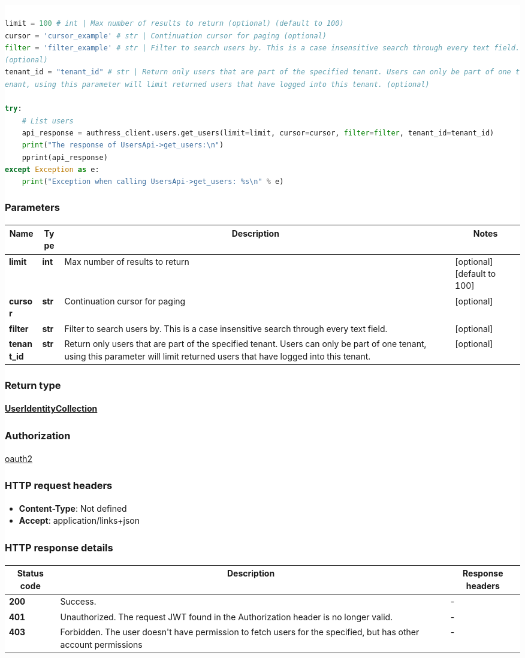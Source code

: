 ```python

limit = 100 # int | Max number of results to return (optional) (default to 100)
cursor = 'cursor_example' # str | Continuation cursor for paging (optional)
filter = 'filter_example' # str | Filter to search users by. This is a case insensitive search through every text field. (optional)
tenant_id = "tenant_id" # str | Return only users that are part of the specified tenant. Users can only be part of one tenant, using this parameter will limit returned users that have logged into this tenant. (optional)

try:
    # List users
    api_response = authress_client.users.get_users(limit=limit, cursor=cursor, filter=filter, tenant_id=tenant_id)
    print("The response of UsersApi->get_users:\n")
    pprint(api_response)
except Exception as e:
    print("Exception when calling UsersApi->get_users: %s\n" % e)
```



### Parameters

Name | Type | Description  | Notes
------------- | ------------- | ------------- | -------------
 **limit** | **int**| Max number of results to return | [optional] [default to 100]
 **cursor** | **str**| Continuation cursor for paging | [optional] 
 **filter** | **str**| Filter to search users by. This is a case insensitive search through every text field. | [optional] 
 **tenant_id** | **str**| Return only users that are part of the specified tenant. Users can only be part of one tenant, using this parameter will limit returned users that have logged into this tenant. | [optional] 

### Return type

[**UserIdentityCollection**](UserIdentityCollection.md)

### Authorization

[oauth2](../README.md#oauth2)

### HTTP request headers

 - **Content-Type**: Not defined
 - **Accept**: application/links+json

### HTTP response details
| Status code | Description | Response headers |
|-------------|-------------|------------------|
**200** | Success. |  -  |
**401** | Unauthorized. The request JWT found in the Authorization header is no longer valid. |  -  |
**403** | Forbidden. The user doesn't have permission to fetch users for the specified, but has other account permissions |  -  |
